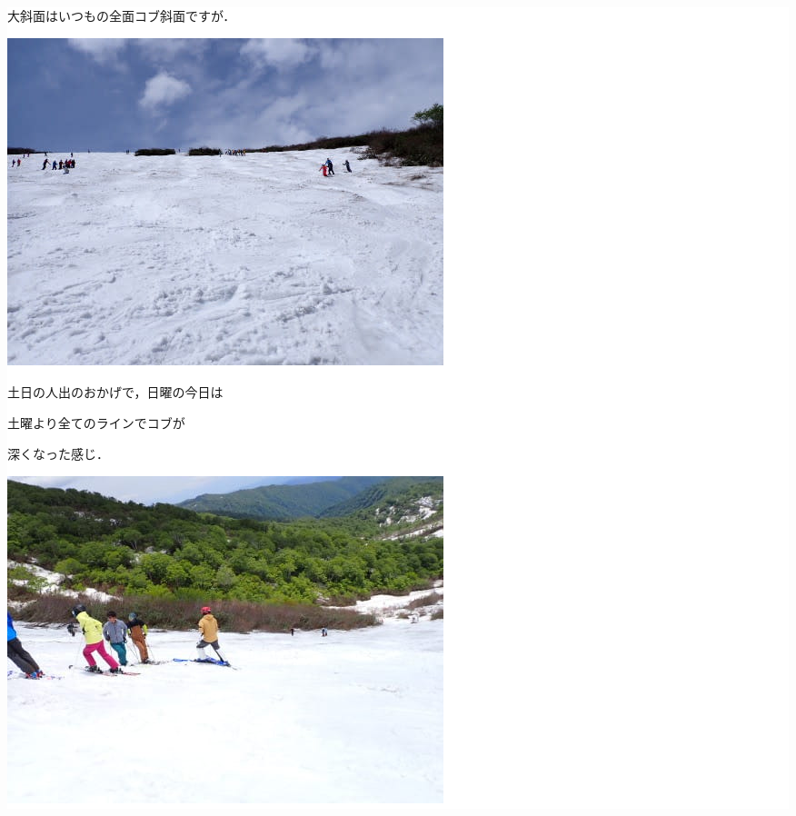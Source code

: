 

大斜面はいつもの全面コブ斜面ですが．




![b2949fa8082d384fcb492c8b54bd8225.jpg](images/b2949fa8082d384fcb492c8b54bd8225.jpg)







土日の人出のおかげで，日曜の今日は


土曜より全てのラインでコブが


深くなった感じ．




![c3c0c107f4ccf1b2c6c382864f00d912.jpg](images/c3c0c107f4ccf1b2c6c382864f00d912.jpg)
